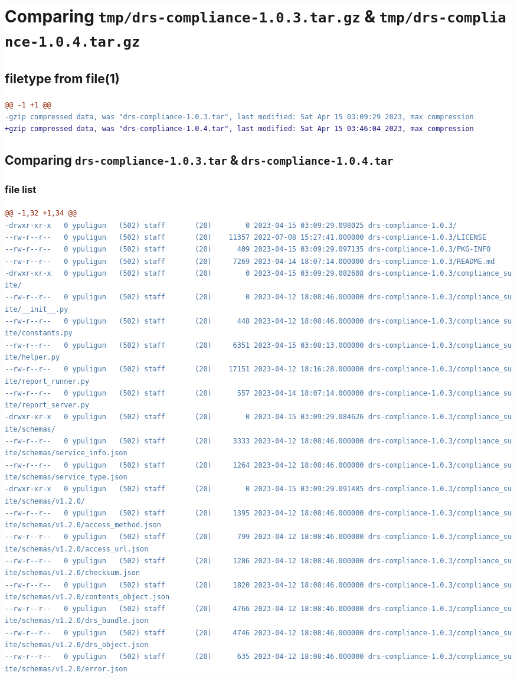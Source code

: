# Comparing `tmp/drs-compliance-1.0.3.tar.gz` & `tmp/drs-compliance-1.0.4.tar.gz`

## filetype from file(1)

```diff
@@ -1 +1 @@
-gzip compressed data, was "drs-compliance-1.0.3.tar", last modified: Sat Apr 15 03:09:29 2023, max compression
+gzip compressed data, was "drs-compliance-1.0.4.tar", last modified: Sat Apr 15 03:46:04 2023, max compression
```

## Comparing `drs-compliance-1.0.3.tar` & `drs-compliance-1.0.4.tar`

### file list

```diff
@@ -1,32 +1,34 @@
-drwxr-xr-x   0 ypuligun   (502) staff       (20)        0 2023-04-15 03:09:29.098025 drs-compliance-1.0.3/
--rw-r--r--   0 ypuligun   (502) staff       (20)    11357 2022-07-08 15:27:41.000000 drs-compliance-1.0.3/LICENSE
--rw-r--r--   0 ypuligun   (502) staff       (20)      409 2023-04-15 03:09:29.097135 drs-compliance-1.0.3/PKG-INFO
--rw-r--r--   0 ypuligun   (502) staff       (20)     7269 2023-04-14 18:07:14.000000 drs-compliance-1.0.3/README.md
-drwxr-xr-x   0 ypuligun   (502) staff       (20)        0 2023-04-15 03:09:29.082608 drs-compliance-1.0.3/compliance_suite/
--rw-r--r--   0 ypuligun   (502) staff       (20)        0 2023-04-12 18:08:46.000000 drs-compliance-1.0.3/compliance_suite/__init__.py
--rw-r--r--   0 ypuligun   (502) staff       (20)      448 2023-04-12 18:08:46.000000 drs-compliance-1.0.3/compliance_suite/constants.py
--rw-r--r--   0 ypuligun   (502) staff       (20)     6351 2023-04-15 03:08:13.000000 drs-compliance-1.0.3/compliance_suite/helper.py
--rw-r--r--   0 ypuligun   (502) staff       (20)    17151 2023-04-12 18:16:28.000000 drs-compliance-1.0.3/compliance_suite/report_runner.py
--rw-r--r--   0 ypuligun   (502) staff       (20)      557 2023-04-14 18:07:14.000000 drs-compliance-1.0.3/compliance_suite/report_server.py
-drwxr-xr-x   0 ypuligun   (502) staff       (20)        0 2023-04-15 03:09:29.084626 drs-compliance-1.0.3/compliance_suite/schemas/
--rw-r--r--   0 ypuligun   (502) staff       (20)     3333 2023-04-12 18:08:46.000000 drs-compliance-1.0.3/compliance_suite/schemas/service_info.json
--rw-r--r--   0 ypuligun   (502) staff       (20)     1264 2023-04-12 18:08:46.000000 drs-compliance-1.0.3/compliance_suite/schemas/service_type.json
-drwxr-xr-x   0 ypuligun   (502) staff       (20)        0 2023-04-15 03:09:29.091485 drs-compliance-1.0.3/compliance_suite/schemas/v1.2.0/
--rw-r--r--   0 ypuligun   (502) staff       (20)     1395 2023-04-12 18:08:46.000000 drs-compliance-1.0.3/compliance_suite/schemas/v1.2.0/access_method.json
--rw-r--r--   0 ypuligun   (502) staff       (20)      799 2023-04-12 18:08:46.000000 drs-compliance-1.0.3/compliance_suite/schemas/v1.2.0/access_url.json
--rw-r--r--   0 ypuligun   (502) staff       (20)     1286 2023-04-12 18:08:46.000000 drs-compliance-1.0.3/compliance_suite/schemas/v1.2.0/checksum.json
--rw-r--r--   0 ypuligun   (502) staff       (20)     1820 2023-04-12 18:08:46.000000 drs-compliance-1.0.3/compliance_suite/schemas/v1.2.0/contents_object.json
--rw-r--r--   0 ypuligun   (502) staff       (20)     4766 2023-04-12 18:08:46.000000 drs-compliance-1.0.3/compliance_suite/schemas/v1.2.0/drs_bundle.json
--rw-r--r--   0 ypuligun   (502) staff       (20)     4746 2023-04-12 18:08:46.000000 drs-compliance-1.0.3/compliance_suite/schemas/v1.2.0/drs_object.json
--rw-r--r--   0 ypuligun   (502) staff       (20)      635 2023-04-12 18:08:46.000000 drs-compliance-1.0.3/compliance_suite/schemas/v1.2.0/error.json
```